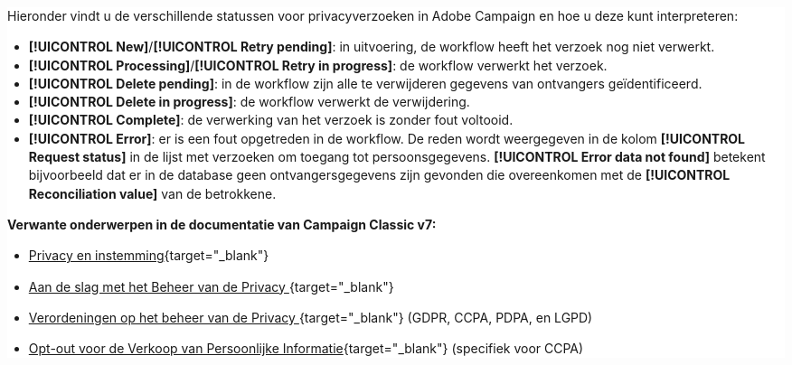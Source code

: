 Hieronder vindt u de verschillende statussen voor privacyverzoeken in Adobe Campaign en hoe u deze kunt interpreteren:

* **[!UICONTROL New]**/**[!UICONTROL Retry pending]**: in uitvoering, de workflow heeft het verzoek nog niet verwerkt.
* **[!UICONTROL Processing]**/**[!UICONTROL Retry in progress]**: de workflow verwerkt het verzoek.
* **[!UICONTROL Delete pending]**: in de workflow zijn alle te verwijderen gegevens van ontvangers geïdentificeerd.
* **[!UICONTROL Delete in progress]**: de workflow verwerkt de verwijdering.
* **[!UICONTROL Complete]**: de verwerking van het verzoek is zonder fout voltooid.
* **[!UICONTROL Error]**: er is een fout opgetreden in de workflow. De reden wordt weergegeven in de kolom **[!UICONTROL Request status]** in de lijst met verzoeken om toegang tot persoonsgegevens. **[!UICONTROL Error data not found]** betekent bijvoorbeeld dat er in de database geen ontvangersgegevens zijn gevonden die overeenkomen met de **[!UICONTROL Reconciliation value]** van de betrokkene.

**Verwante onderwerpen in de documentatie van Campaign Classic v7:**

* [Privacy en instemming](https://experienceleague.adobe.com/docs/campaign-classic/using/getting-started/privacy/privacy-and-recommendations.html?lang=nl-NL){target="_blank"}

* [&#x200B; Aan de slag met het Beheer van de Privacy &#x200B;](https://experienceleague.adobe.com/docs/campaign-classic/using/getting-started/privacy/privacy-management.html?lang=nl){target="_blank"}

* [&#x200B; Verordeningen op het beheer van de Privacy &#x200B;](https://experienceleague.adobe.com/docs/campaign-classic/using/getting-started/privacy/privacy-management.html?lang=nl-NL#privacy-management-regulations){target="_blank"} (GDPR, CCPA, PDPA, en LGPD)

* [&#x200B; Opt-out voor de Verkoop van Persoonlijke Informatie &#x200B;](https://experienceleague.adobe.com/docs/campaign-classic/using/getting-started/privacy/privacy-requests/privacy-requests-ccpa.html){target="_blank"} (specifiek voor CCPA)
